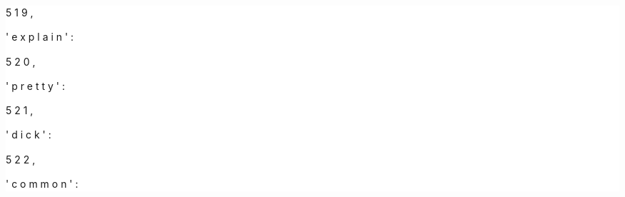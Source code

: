 5
1
9
,

 
'
e
x
p
l
a
i
n
'
:
 
5
2
0
,

 
'
p
r
e
t
t
y
'
:
 
5
2
1
,

 
'
d
i
c
k
'
:
 
5
2
2
,

 
'
c
o
m
m
o
n
'
:
 